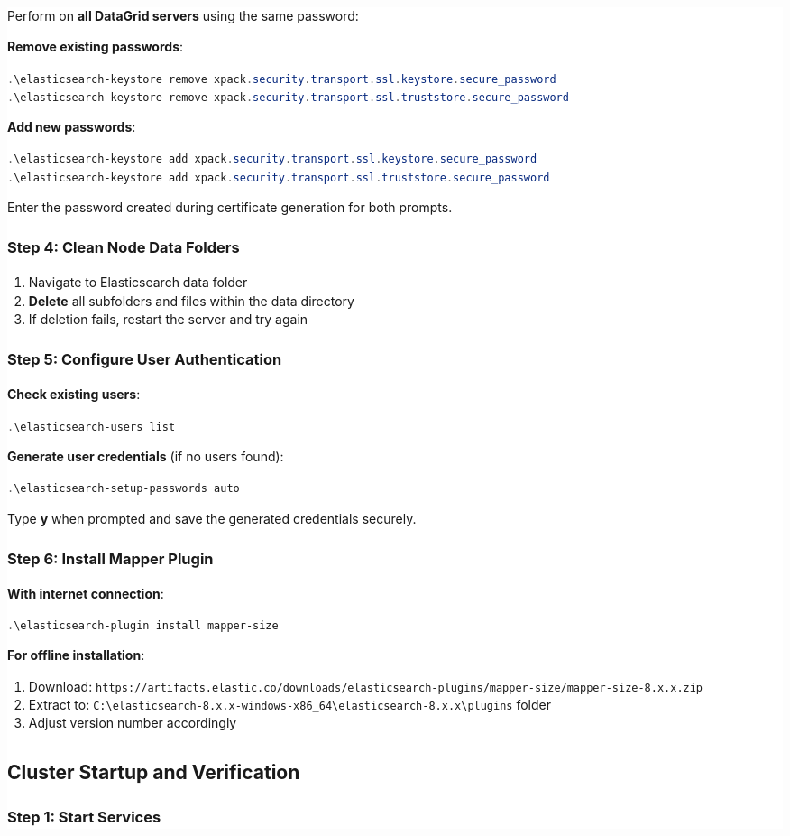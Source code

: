 Perform on **all DataGrid servers** using the same password:

**Remove existing passwords**:

```powershell
.\elasticsearch-keystore remove xpack.security.transport.ssl.keystore.secure_password
.\elasticsearch-keystore remove xpack.security.transport.ssl.truststore.secure_password
```

**Add new passwords**:

```powershell
.\elasticsearch-keystore add xpack.security.transport.ssl.keystore.secure_password
.\elasticsearch-keystore add xpack.security.transport.ssl.truststore.secure_password
```

Enter the password created during certificate generation for both prompts.

### Step 4: Clean Node Data Folders

1. Navigate to Elasticsearch data folder
2. **Delete** all subfolders and files within the data directory
3. If deletion fails, restart the server and try again

### Step 5: Configure User Authentication

**Check existing users**:

```powershell
.\elasticsearch-users list
```

**Generate user credentials** (if no users found):

```powershell
.\elasticsearch-setup-passwords auto
```

Type **y** when prompted and save the generated credentials securely.

### Step 6: Install Mapper Plugin

**With internet connection**:

```powershell
.\elasticsearch-plugin install mapper-size
```

**For offline installation**:
1. Download: `https://artifacts.elastic.co/downloads/elasticsearch-plugins/mapper-size/mapper-size-8.x.x.zip`
2. Extract to: `C:\elasticsearch-8.x.x-windows-x86_64\elasticsearch-8.x.x\plugins` folder
3. Adjust version number accordingly

## Cluster Startup and Verification

### Step 1: Start Services
